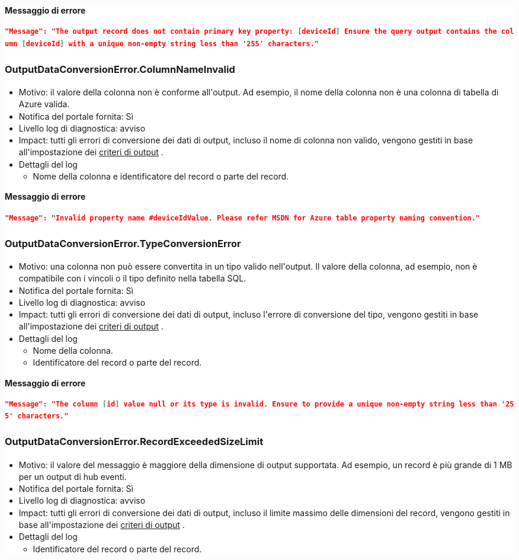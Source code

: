 **Messaggio di errore**

```json
"Message": "The output record does not contain primary key property: [deviceId] Ensure the query output contains the column [deviceId] with a unique non-empty string less than '255' characters."
```

### <a name="outputdataconversionerrorcolumnnameinvalid"></a>OutputDataConversionError.ColumnNameInvalid

* Motivo: il valore della colonna non è conforme all'output. Ad esempio, il nome della colonna non è una colonna di tabella di Azure valida.
* Notifica del portale fornita: Sì
* Livello log di diagnostica: avviso
* Impact: tutti gli errori di conversione dei dati di output, incluso il nome di colonna non valido, vengono gestiti in base all'impostazione dei [criteri di output](https://docs.microsoft.com/azure/stream-analytics/stream-analytics-output-error-policy) .
* Dettagli del log
   * Nome della colonna e identificatore del record o parte del record.

**Messaggio di errore**

```json
"Message": "Invalid property name #deviceIdValue. Please refer MSDN for Azure table property naming convention."
```

### <a name="outputdataconversionerrortypeconversionerror"></a>OutputDataConversionError.TypeConversionError

* Motivo: una colonna non può essere convertita in un tipo valido nell'output. Il valore della colonna, ad esempio, non è compatibile con i vincoli o il tipo definito nella tabella SQL.
* Notifica del portale fornita: Sì
* Livello log di diagnostica: avviso
* Impact: tutti gli errori di conversione dei dati di output, incluso l'errore di conversione del tipo, vengono gestiti in base all'impostazione dei [criteri di output](https://docs.microsoft.com/azure/stream-analytics/stream-analytics-output-error-policy) .
* Dettagli del log
   * Nome della colonna.
   * Identificatore del record o parte del record.

**Messaggio di errore**

```json
"Message": "The column [id] value null or its type is invalid. Ensure to provide a unique non-empty string less than '255' characters."
```

### <a name="outputdataconversionerrorrecordexceededsizelimit"></a>OutputDataConversionError.RecordExceededSizeLimit

* Motivo: il valore del messaggio è maggiore della dimensione di output supportata. Ad esempio, un record è più grande di 1 MB per un output di hub eventi.
* Notifica del portale fornita: Sì
* Livello log di diagnostica: avviso
* Impact: tutti gli errori di conversione dei dati di output, incluso il limite massimo delle dimensioni del record, vengono gestiti in base all'impostazione dei [criteri di output](https://docs.microsoft.com/azure/stream-analytics/stream-analytics-output-error-policy) .
* Dettagli del log
   * Identificatore del record o parte del record.
